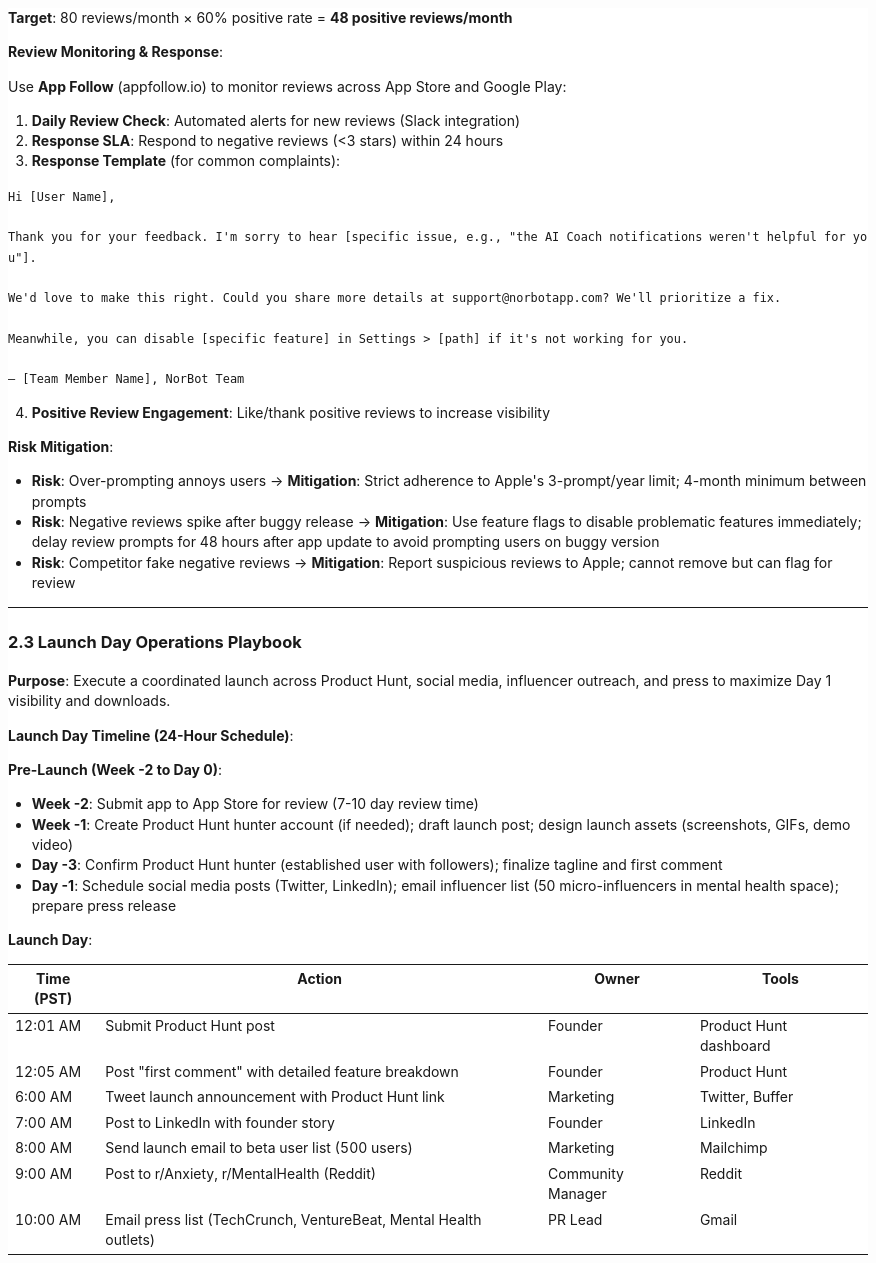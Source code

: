 **Target**: 80 reviews/month × 60% positive rate = **48 positive reviews/month**

**Review Monitoring & Response**:

Use **App Follow** (appfollow.io) to monitor reviews across App Store and Google Play:

1. **Daily Review Check**: Automated alerts for new reviews (Slack integration)
2. **Response SLA**: Respond to negative reviews (<3 stars) within 24 hours
3. **Response Template** (for common complaints):

```
Hi [User Name],

Thank you for your feedback. I'm sorry to hear [specific issue, e.g., "the AI Coach notifications weren't helpful for you"].

We'd love to make this right. Could you share more details at support@norbotapp.com? We'll prioritize a fix.

Meanwhile, you can disable [specific feature] in Settings > [path] if it's not working for you.

— [Team Member Name], NorBot Team
```

4. **Positive Review Engagement**: Like/thank positive reviews to increase visibility

**Risk Mitigation**:
- **Risk**: Over-prompting annoys users → **Mitigation**: Strict adherence to Apple's 3-prompt/year limit; 4-month minimum between prompts
- **Risk**: Negative reviews spike after buggy release → **Mitigation**: Use feature flags to disable problematic features immediately; delay review prompts for 48 hours after app update to avoid prompting users on buggy version
- **Risk**: Competitor fake negative reviews → **Mitigation**: Report suspicious reviews to Apple; cannot remove but can flag for review

---

### 2.3 Launch Day Operations Playbook

**Purpose**: Execute a coordinated launch across Product Hunt, social media, influencer outreach, and press to maximize Day 1 visibility and downloads.

**Launch Day Timeline (24-Hour Schedule)**:

**Pre-Launch (Week -2 to Day 0)**:
- **Week -2**: Submit app to App Store for review (7-10 day review time)
- **Week -1**: Create Product Hunt hunter account (if needed); draft launch post; design launch assets (screenshots, GIFs, demo video)
- **Day -3**: Confirm Product Hunt hunter (established user with followers); finalize tagline and first comment
- **Day -1**: Schedule social media posts (Twitter, LinkedIn); email influencer list (50 micro-influencers in mental health space); prepare press release

**Launch Day**:

| Time (PST) | Action | Owner | Tools |
|------------|--------|-------|-------|
| 12:01 AM | Submit Product Hunt post | Founder | Product Hunt dashboard |
| 12:05 AM | Post "first comment" with detailed feature breakdown | Founder | Product Hunt |
| 6:00 AM | Tweet launch announcement with Product Hunt link | Marketing | Twitter, Buffer |
| 7:00 AM | Post to LinkedIn with founder story | Founder | LinkedIn |
| 8:00 AM | Send launch email to beta user list (500 users) | Marketing | Mailchimp |
| 9:00 AM | Post to r/Anxiety, r/MentalHealth (Reddit) | Community Manager | Reddit |
| 10:00 AM | Email press list (TechCrunch, VentureBeat, Mental Health outlets) | PR Lead | Gmail |
